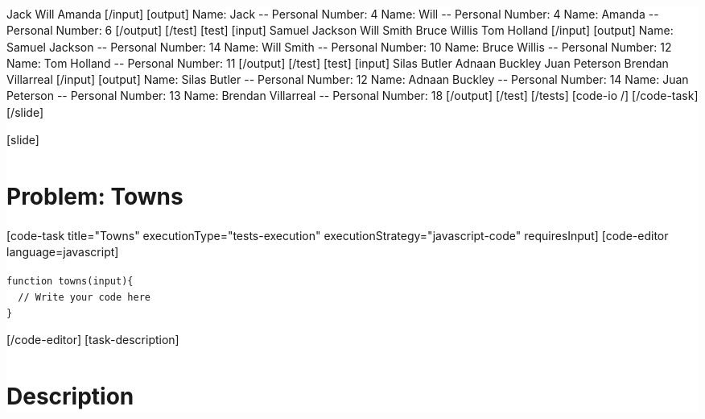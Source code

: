 Jack
Will
Amanda
[/input]
[output]
Name\: Jack \-\- Personal Number\: 4
Name\: Will \-\- Personal Number\: 4
Name\: Amanda \-\- Personal Number\: 6
[/output]
[/test]
[test]
[input]
Samuel Jackson
Will Smith
Bruce Willis
Tom Holland
[/input]
[output]
Name\: Samuel Jackson \-\- Personal Number\: 14
Name\: Will Smith \-\- Personal Number\: 10
Name\: Bruce Willis \-\- Personal Number\: 12
Name\: Tom Holland \-\- Personal Number\: 11
[/output]
[/test]
[test]
[input]
Silas Butler
Adnaan Buckley
Juan Peterson
Brendan Villarreal
[/input]
[output]
Name\: Silas Butler \-\- Personal Number\: 12
Name\: Adnaan Buckley \-\- Personal Number\: 14
Name\: Juan Peterson \-\- Personal Number\: 13
Name\: Brendan Villarreal \-\- Personal Number\: 18
[/output]
[/test]
[/tests]
[code-io /]
[/code-task]
[/slide]

[slide]
# Problem: Towns
[code-task title="Towns" executionType="tests-execution" executionStrategy="javascript-code" requiresInput]
[code-editor language=javascript]
```
function towns(input){
  // Write your code here
}
```
[/code-editor]
[task-description]
# Description
